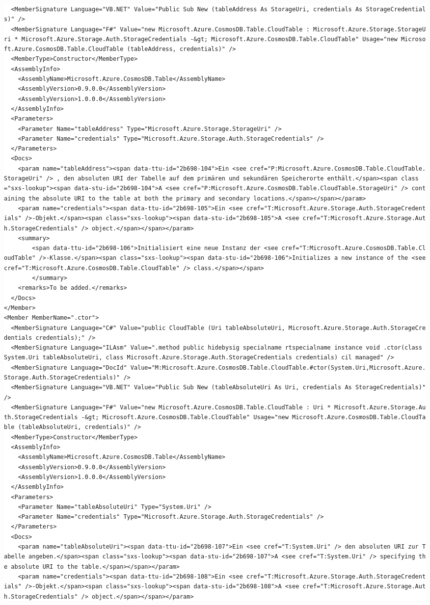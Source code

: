       <MemberSignature Language="VB.NET" Value="Public Sub New (tableAddress As StorageUri, credentials As StorageCredentials)" />
      <MemberSignature Language="F#" Value="new Microsoft.Azure.CosmosDB.Table.CloudTable : Microsoft.Azure.Storage.StorageUri * Microsoft.Azure.Storage.Auth.StorageCredentials -&gt; Microsoft.Azure.CosmosDB.Table.CloudTable" Usage="new Microsoft.Azure.CosmosDB.Table.CloudTable (tableAddress, credentials)" />
      <MemberType>Constructor</MemberType>
      <AssemblyInfo>
        <AssemblyName>Microsoft.Azure.CosmosDB.Table</AssemblyName>
        <AssemblyVersion>0.9.0.0</AssemblyVersion>
        <AssemblyVersion>1.0.0.0</AssemblyVersion>
      </AssemblyInfo>
      <Parameters>
        <Parameter Name="tableAddress" Type="Microsoft.Azure.Storage.StorageUri" />
        <Parameter Name="credentials" Type="Microsoft.Azure.Storage.Auth.StorageCredentials" />
      </Parameters>
      <Docs>
        <param name="tableAddress"><span data-ttu-id="2b698-104">Ein <see cref="P:Microsoft.Azure.CosmosDB.Table.CloudTable.StorageUri" /> , den absoluten URI der Tabelle auf dem primären und sekundären Speicherorte enthält.</span><span class="sxs-lookup"><span data-stu-id="2b698-104">A <see cref="P:Microsoft.Azure.CosmosDB.Table.CloudTable.StorageUri" /> containing the absolute URI to the table at both the primary and secondary locations.</span></span></param>
        <param name="credentials"><span data-ttu-id="2b698-105">Ein <see cref="T:Microsoft.Azure.Storage.Auth.StorageCredentials" />-Objekt.</span><span class="sxs-lookup"><span data-stu-id="2b698-105">A <see cref="T:Microsoft.Azure.Storage.Auth.StorageCredentials" /> object.</span></span></param>
        <summary>
            <span data-ttu-id="2b698-106">Initialisiert eine neue Instanz der <see cref="T:Microsoft.Azure.CosmosDB.Table.CloudTable" />-Klasse.</span><span class="sxs-lookup"><span data-stu-id="2b698-106">Initializes a new instance of the <see cref="T:Microsoft.Azure.CosmosDB.Table.CloudTable" /> class.</span></span>
            </summary>
        <remarks>To be added.</remarks>
      </Docs>
    </Member>
    <Member MemberName=".ctor">
      <MemberSignature Language="C#" Value="public CloudTable (Uri tableAbsoluteUri, Microsoft.Azure.Storage.Auth.StorageCredentials credentials);" />
      <MemberSignature Language="ILAsm" Value=".method public hidebysig specialname rtspecialname instance void .ctor(class System.Uri tableAbsoluteUri, class Microsoft.Azure.Storage.Auth.StorageCredentials credentials) cil managed" />
      <MemberSignature Language="DocId" Value="M:Microsoft.Azure.CosmosDB.Table.CloudTable.#ctor(System.Uri,Microsoft.Azure.Storage.Auth.StorageCredentials)" />
      <MemberSignature Language="VB.NET" Value="Public Sub New (tableAbsoluteUri As Uri, credentials As StorageCredentials)" />
      <MemberSignature Language="F#" Value="new Microsoft.Azure.CosmosDB.Table.CloudTable : Uri * Microsoft.Azure.Storage.Auth.StorageCredentials -&gt; Microsoft.Azure.CosmosDB.Table.CloudTable" Usage="new Microsoft.Azure.CosmosDB.Table.CloudTable (tableAbsoluteUri, credentials)" />
      <MemberType>Constructor</MemberType>
      <AssemblyInfo>
        <AssemblyName>Microsoft.Azure.CosmosDB.Table</AssemblyName>
        <AssemblyVersion>0.9.0.0</AssemblyVersion>
        <AssemblyVersion>1.0.0.0</AssemblyVersion>
      </AssemblyInfo>
      <Parameters>
        <Parameter Name="tableAbsoluteUri" Type="System.Uri" />
        <Parameter Name="credentials" Type="Microsoft.Azure.Storage.Auth.StorageCredentials" />
      </Parameters>
      <Docs>
        <param name="tableAbsoluteUri"><span data-ttu-id="2b698-107">Ein <see cref="T:System.Uri" /> den absoluten URI zur Tabelle angeben.</span><span class="sxs-lookup"><span data-stu-id="2b698-107">A <see cref="T:System.Uri" /> specifying the absolute URI to the table.</span></span></param>
        <param name="credentials"><span data-ttu-id="2b698-108">Ein <see cref="T:Microsoft.Azure.Storage.Auth.StorageCredentials" />-Objekt.</span><span class="sxs-lookup"><span data-stu-id="2b698-108">A <see cref="T:Microsoft.Azure.Storage.Auth.StorageCredentials" /> object.</span></span></param>